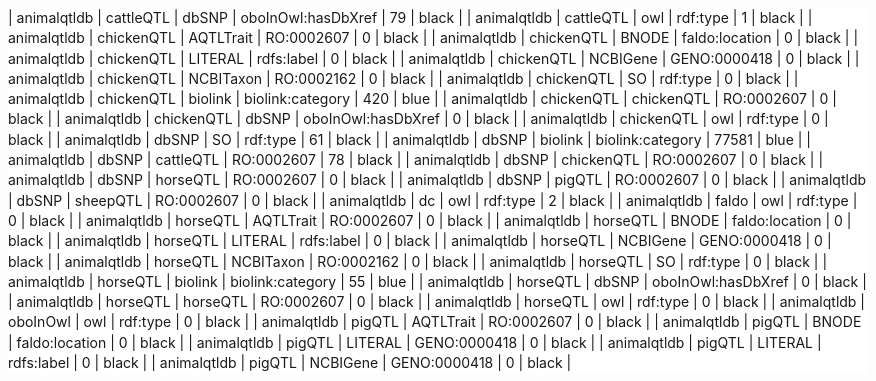 | animalqtldb | cattleQTL | dbSNP | oboInOwl:hasDbXref | 79 | black |
| animalqtldb | cattleQTL | owl | rdf:type | 1 | black |
| animalqtldb | chickenQTL | AQTLTrait | RO:0002607 | 0 | black |
| animalqtldb | chickenQTL | BNODE | faldo:location | 0 | black |
| animalqtldb | chickenQTL | LITERAL | rdfs:label | 0 | black |
| animalqtldb | chickenQTL | NCBIGene | GENO:0000418 | 0 | black |
| animalqtldb | chickenQTL | NCBITaxon | RO:0002162 | 0 | black |
| animalqtldb | chickenQTL | SO | rdf:type | 0 | black |
| animalqtldb | chickenQTL | biolink | biolink:category | 420 | blue |
| animalqtldb | chickenQTL | chickenQTL | RO:0002607 | 0 | black |
| animalqtldb | chickenQTL | dbSNP | oboInOwl:hasDbXref | 0 | black |
| animalqtldb | chickenQTL | owl | rdf:type | 0 | black |
| animalqtldb | dbSNP | SO | rdf:type | 61 | black |
| animalqtldb | dbSNP | biolink | biolink:category | 77581 | blue |
| animalqtldb | dbSNP | cattleQTL | RO:0002607 | 78 | black |
| animalqtldb | dbSNP | chickenQTL | RO:0002607 | 0 | black |
| animalqtldb | dbSNP | horseQTL | RO:0002607 | 0 | black |
| animalqtldb | dbSNP | pigQTL | RO:0002607 | 0 | black |
| animalqtldb | dbSNP | sheepQTL | RO:0002607 | 0 | black |
| animalqtldb | dc | owl | rdf:type | 2 | black |
| animalqtldb | faldo | owl | rdf:type | 0 | black |
| animalqtldb | horseQTL | AQTLTrait | RO:0002607 | 0 | black |
| animalqtldb | horseQTL | BNODE | faldo:location | 0 | black |
| animalqtldb | horseQTL | LITERAL | rdfs:label | 0 | black |
| animalqtldb | horseQTL | NCBIGene | GENO:0000418 | 0 | black |
| animalqtldb | horseQTL | NCBITaxon | RO:0002162 | 0 | black |
| animalqtldb | horseQTL | SO | rdf:type | 0 | black |
| animalqtldb | horseQTL | biolink | biolink:category | 55 | blue |
| animalqtldb | horseQTL | dbSNP | oboInOwl:hasDbXref | 0 | black |
| animalqtldb | horseQTL | horseQTL | RO:0002607 | 0 | black |
| animalqtldb | horseQTL | owl | rdf:type | 0 | black |
| animalqtldb | oboInOwl | owl | rdf:type | 0 | black |
| animalqtldb | pigQTL | AQTLTrait | RO:0002607 | 0 | black |
| animalqtldb | pigQTL | BNODE | faldo:location | 0 | black |
| animalqtldb | pigQTL | LITERAL | GENO:0000418 | 0 | black |
| animalqtldb | pigQTL | LITERAL | rdfs:label | 0 | black |
| animalqtldb | pigQTL | NCBIGene | GENO:0000418 | 0 | black |